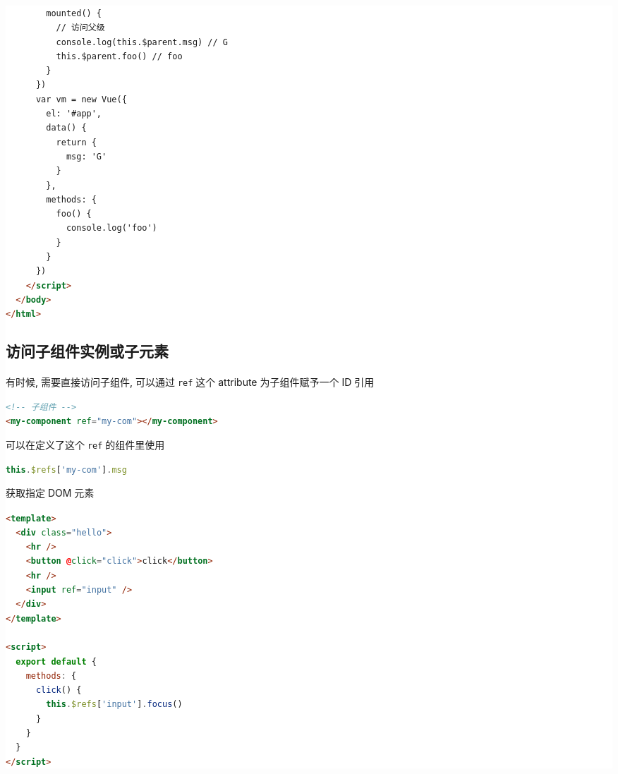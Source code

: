 ```html
        mounted() {
          // 访问父级
          console.log(this.$parent.msg) // G
          this.$parent.foo() // foo
        }
      })
      var vm = new Vue({
        el: '#app',
        data() {
          return {
            msg: 'G'
          }
        },
        methods: {
          foo() {
            console.log('foo')
          }
        }
      })
    </script>
  </body>
</html>
```

## 访问子组件实例或子元素

有时候, 需要直接访问子组件, 可以通过 `ref` 这个 attribute 为子组件赋予一个 ID 引用

```html
<!-- 子组件 -->
<my-component ref="my-com"></my-component>
```

可以在定义了这个 `ref` 的组件里使用

```js
this.$refs['my-com'].msg
```

获取指定 DOM 元素

```html
<template>
  <div class="hello">
    <hr />
    <button @click="click">click</button>
    <hr />
    <input ref="input" />
  </div>
</template>

<script>
  export default {
    methods: {
      click() {
        this.$refs['input'].focus()
      }
    }
  }
</script>
```
